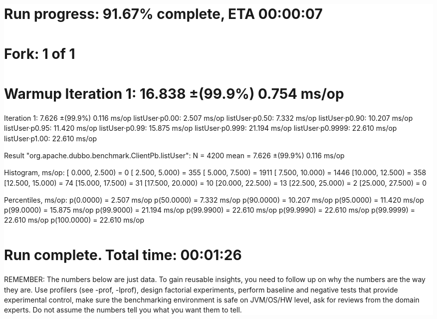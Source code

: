 # Run progress: 91.67% complete, ETA 00:00:07
# Fork: 1 of 1
# Warmup Iteration   1: 16.838 ±(99.9%) 0.754 ms/op
Iteration   1: 7.626 ±(99.9%) 0.116 ms/op
                 listUser·p0.00:   2.507 ms/op
                 listUser·p0.50:   7.332 ms/op
                 listUser·p0.90:   10.207 ms/op
                 listUser·p0.95:   11.420 ms/op
                 listUser·p0.99:   15.875 ms/op
                 listUser·p0.999:  21.194 ms/op
                 listUser·p0.9999: 22.610 ms/op
                 listUser·p1.00:   22.610 ms/op



Result "org.apache.dubbo.benchmark.ClientPb.listUser":
  N = 4200
  mean =      7.626 ±(99.9%) 0.116 ms/op

  Histogram, ms/op:
    [ 0.000,  2.500) = 0 
    [ 2.500,  5.000) = 355 
    [ 5.000,  7.500) = 1911 
    [ 7.500, 10.000) = 1446 
    [10.000, 12.500) = 358 
    [12.500, 15.000) = 74 
    [15.000, 17.500) = 31 
    [17.500, 20.000) = 10 
    [20.000, 22.500) = 13 
    [22.500, 25.000) = 2 
    [25.000, 27.500) = 0 

  Percentiles, ms/op:
      p(0.0000) =      2.507 ms/op
     p(50.0000) =      7.332 ms/op
     p(90.0000) =     10.207 ms/op
     p(95.0000) =     11.420 ms/op
     p(99.0000) =     15.875 ms/op
     p(99.9000) =     21.194 ms/op
     p(99.9900) =     22.610 ms/op
     p(99.9990) =     22.610 ms/op
     p(99.9999) =     22.610 ms/op
    p(100.0000) =     22.610 ms/op


# Run complete. Total time: 00:01:26

REMEMBER: The numbers below are just data. To gain reusable insights, you need to follow up on
why the numbers are the way they are. Use profilers (see -prof, -lprof), design factorial
experiments, perform baseline and negative tests that provide experimental control, make sure
the benchmarking environment is safe on JVM/OS/HW level, ask for reviews from the domain experts.
Do not assume the numbers tell you what you want them to tell.
